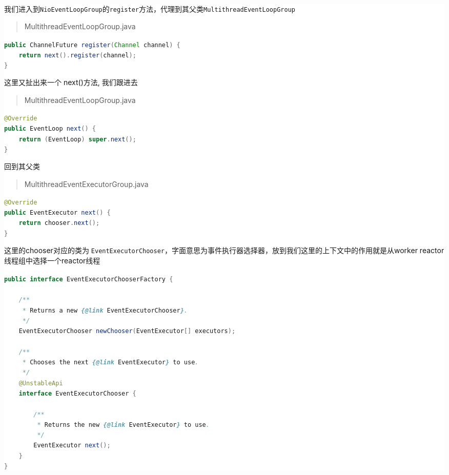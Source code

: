 我们进入到`NioEventLoopGroup`的`register`方法，代理到其父类`MultithreadEventLoopGroup`

> MultithreadEventLoopGroup.java

```java
public ChannelFuture register(Channel channel) {
    return next().register(channel);
}
```

这里又扯出来一个 next()方法, 我们跟进去

> MultithreadEventLoopGroup.java

```java
@Override
public EventLoop next() {
    return (EventLoop) super.next();
}
```

回到其父类
> MultithreadEventExecutorGroup.java

```java
@Override
public EventExecutor next() {
    return chooser.next();
}
```

这里的chooser对应的类为 `EventExecutorChooser`，字面意思为事件执行器选择器，放到我们这里的上下文中的作用就是从worker reactor线程组中选择一个reactor线程


```java
public interface EventExecutorChooserFactory {

    /**
     * Returns a new {@link EventExecutorChooser}.
     */
    EventExecutorChooser newChooser(EventExecutor[] executors);

    /**
     * Chooses the next {@link EventExecutor} to use.
     */
    @UnstableApi
    interface EventExecutorChooser {

        /**
         * Returns the new {@link EventExecutor} to use.
         */
        EventExecutor next();
    }
}
```

